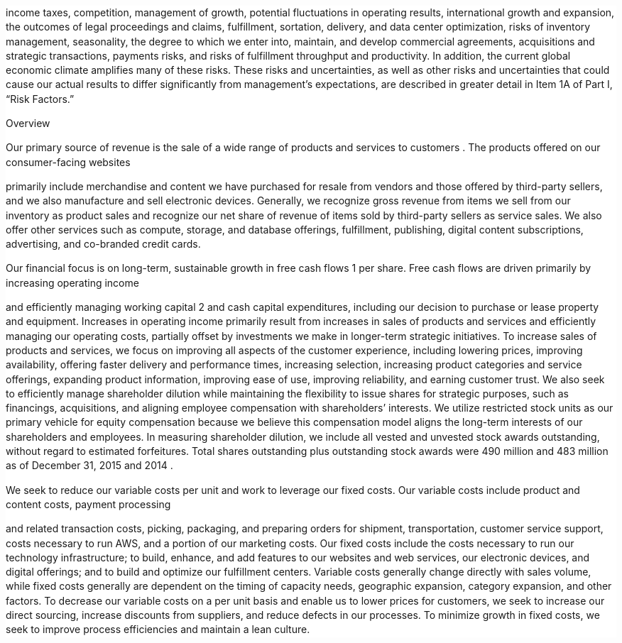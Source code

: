 income taxes, competition, management of growth, potential fluctuations in operating results, international growth and expansion, the outcomes of legal
proceedings and claims, fulfillment, sortation, delivery, and data center optimization, risks of inventory management, seasonality, the degree to which we enter
into, maintain, and develop commercial agreements, acquisitions and strategic transactions, payments risks, and risks of fulfillment throughput and productivity. In
addition, the current global economic climate amplifies many of these risks. These risks and uncertainties, as well as other risks and uncertainties that could cause
our actual results to differ significantly from management’s expectations, are described in greater detail in Item 1A of Part I, “Risk Factors.”

Overview

Our primary source of revenue is the sale of a wide range of products and services to customers . The products offered on our consumer-facing websites

primarily include merchandise and content we have purchased for resale from vendors and those offered by third-party sellers, and we also manufacture and sell
electronic devices. Generally, we recognize gross revenue from items we sell from our inventory as product sales and recognize our net share of revenue of items
sold by third-party sellers as service sales. We also offer other services such as compute, storage, and database offerings, fulfillment, publishing, digital content
subscriptions, advertising, and co-branded credit cards.

Our financial focus is on long-term, sustainable growth in free cash flows 1 per share. Free cash flows are driven primarily by increasing operating income

and efficiently managing working capital 2 and cash capital expenditures, including our decision to purchase or lease property and equipment. Increases in
operating income primarily result from increases in sales of products and services and efficiently managing our operating costs, partially offset by investments we
make in longer-term strategic initiatives. To increase sales of products and services, we focus on improving all aspects of the customer experience, including
lowering prices, improving availability, offering faster delivery and performance times, increasing selection, increasing product categories and service offerings,
expanding product information, improving ease of use, improving reliability, and earning customer trust. We also seek to efficiently manage shareholder dilution
while maintaining the flexibility to issue shares for strategic purposes, such as financings, acquisitions, and aligning employee compensation with shareholders’
interests. We utilize restricted stock units as our primary vehicle for equity compensation because we believe this compensation model aligns the long-term
interests of our shareholders and employees. In measuring shareholder dilution, we include all vested and unvested stock awards outstanding, without regard to
estimated forfeitures. Total shares outstanding plus outstanding stock awards were 490 million and 483 million as of December 31, 2015 and 2014 .

We seek to reduce our variable costs per unit and work to leverage our fixed costs. Our variable costs include product and content costs, payment processing

and related transaction costs, picking, packaging, and preparing orders for shipment, transportation, customer service support, costs necessary to run AWS, and a
portion of our marketing costs. Our fixed costs include the costs necessary to run our technology infrastructure; to build, enhance, and add features to our websites
and web services, our electronic devices, and digital offerings; and to build and optimize our fulfillment centers. Variable costs generally change directly with sales
volume, while fixed costs generally are dependent on the timing of capacity needs, geographic expansion, category expansion, and other factors. To decrease our
variable costs on a per unit basis and enable us to lower prices for customers, we seek to increase our direct sourcing, increase discounts from suppliers, and reduce
defects in our processes. To minimize growth in fixed costs, we seek to improve process efficiencies and maintain a lean culture.
